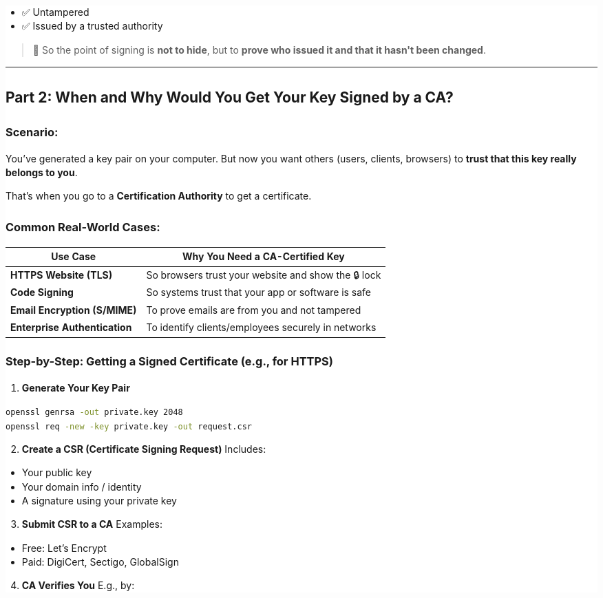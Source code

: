   * ✅ Untampered
  * ✅ Issued by a trusted authority

> 🔐 So the point of signing is **not to hide**, but to **prove who issued it and that it hasn't been changed**.

---

## Part 2: When and Why Would You Get Your Key Signed by a CA?

### Scenario:

You’ve generated a key pair on your computer. But now you want others (users, clients, browsers) to **trust that this key really belongs to you**.

That’s when you go to a **Certification Authority** to get a certificate.

### Common Real-World Cases:

| Use Case                      | Why You Need a CA-Certified Key                     |
| ----------------------------- | --------------------------------------------------- |
| **HTTPS Website (TLS)**       | So browsers trust your website and show the 🔒 lock |
| **Code Signing**              | So systems trust that your app or software is safe  |
| **Email Encryption (S/MIME)** | To prove emails are from you and not tampered       |
| **Enterprise Authentication** | To identify clients/employees securely in networks  |

### Step-by-Step: Getting a Signed Certificate (e.g., for HTTPS)

1. **Generate Your Key Pair**

```bash
openssl genrsa -out private.key 2048
openssl req -new -key private.key -out request.csr
```

2. **Create a CSR (Certificate Signing Request)**
   Includes:

* Your public key
* Your domain info / identity
* A signature using your private key

3. **Submit CSR to a CA**
   Examples:

* Free: Let’s Encrypt
* Paid: DigiCert, Sectigo, GlobalSign

4. **CA Verifies You**
   E.g., by:
